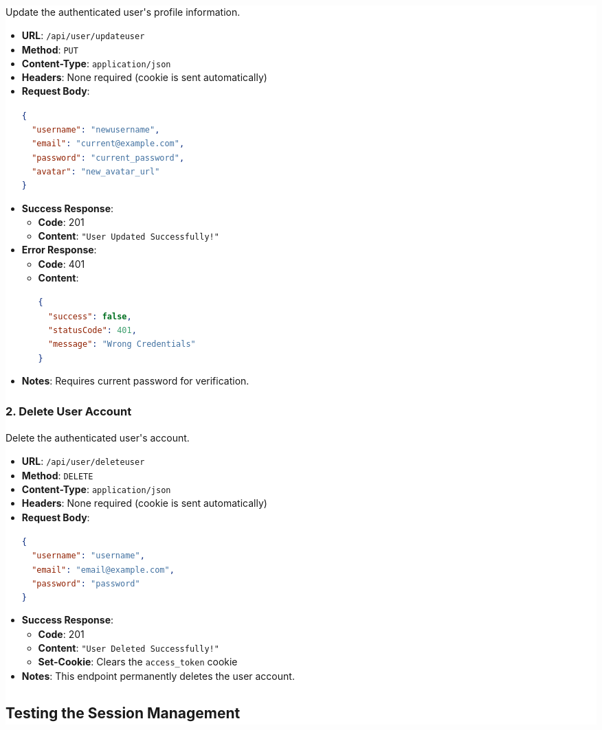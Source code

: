 Update the authenticated user's profile information.

- **URL**: `/api/user/updateuser`
- **Method**: `PUT`
- **Content-Type**: `application/json`
- **Headers**: None required (cookie is sent automatically)
- **Request Body**:
  ```json
  {
    "username": "newusername",
    "email": "current@example.com",
    "password": "current_password",
    "avatar": "new_avatar_url"
  }
  ```
- **Success Response**:
  - **Code**: 201
  - **Content**: `"User Updated Successfully!"`
- **Error Response**:
  - **Code**: 401
  - **Content**: 
    ```json
    {
      "success": false,
      "statusCode": 401,
      "message": "Wrong Credentials"
    }
    ```
- **Notes**: Requires current password for verification.

### 2. Delete User Account

Delete the authenticated user's account.

- **URL**: `/api/user/deleteuser`
- **Method**: `DELETE`
- **Content-Type**: `application/json`
- **Headers**: None required (cookie is sent automatically)
- **Request Body**:
  ```json
  {
    "username": "username",
    "email": "email@example.com",
    "password": "password"
  }
  ```
- **Success Response**:
  - **Code**: 201
  - **Content**: `"User Deleted Successfully!"`
  - **Set-Cookie**: Clears the `access_token` cookie
- **Notes**: This endpoint permanently deletes the user account.

## Testing the Session Management

